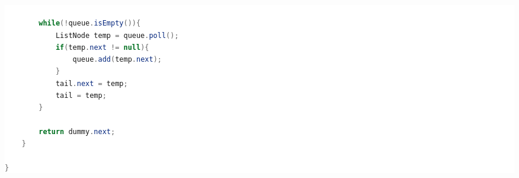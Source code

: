 ```java
        
        while(!queue.isEmpty()){
            ListNode temp = queue.poll();
            if(temp.next != null){
                queue.add(temp.next);
            }
            tail.next = temp;
            tail = temp;
        }
        
        return dummy.next;
    }
        
}
```
